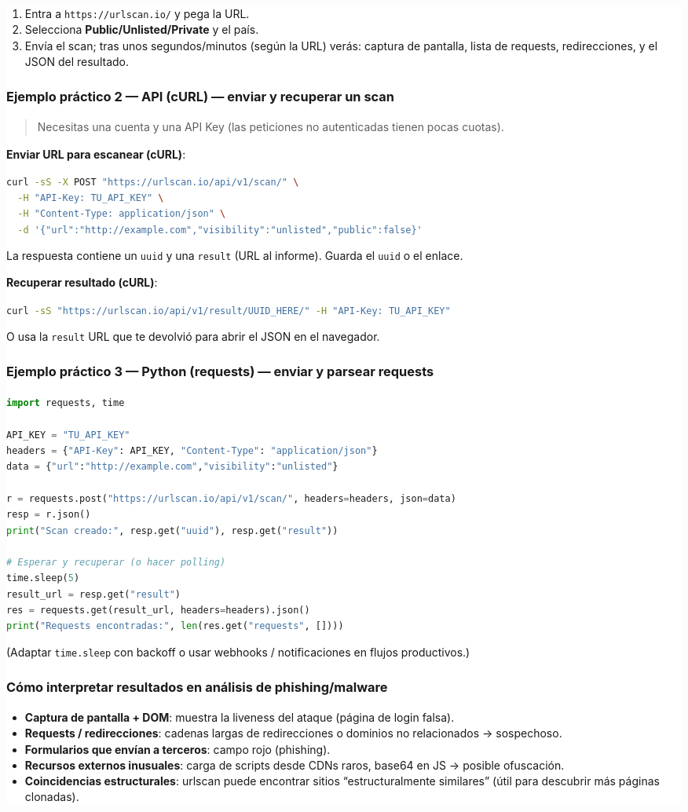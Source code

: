 1. Entra a `https://urlscan.io/` y pega la URL.
2. Selecciona **Public/Unlisted/Private** y el país.
3. Envía el scan; tras unos segundos/minutos (según la URL) verás: captura de pantalla, lista de requests, redirecciones, y el JSON del resultado.

### Ejemplo práctico 2 — API (cURL) — enviar y recuperar un scan

> Necesitas una cuenta y una API Key (las peticiones no autenticadas tienen pocas cuotas).

**Enviar URL para escanear (cURL)**:

```bash
curl -sS -X POST "https://urlscan.io/api/v1/scan/" \
  -H "API-Key: TU_API_KEY" \
  -H "Content-Type: application/json" \
  -d '{"url":"http://example.com","visibility":"unlisted","public":false}'
```

La respuesta contiene un `uuid` y una `result` (URL al informe). Guarda el `uuid` o el enlace.

**Recuperar resultado (cURL)**:

```bash
curl -sS "https://urlscan.io/api/v1/result/UUID_HERE/" -H "API-Key: TU_API_KEY"
```

O usa la `result` URL que te devolvió para abrir el JSON en el navegador.

### Ejemplo práctico 3 — Python (requests) — enviar y parsear requests

```python
import requests, time

API_KEY = "TU_API_KEY"
headers = {"API-Key": API_KEY, "Content-Type": "application/json"}
data = {"url":"http://example.com","visibility":"unlisted"}

r = requests.post("https://urlscan.io/api/v1/scan/", headers=headers, json=data)
resp = r.json()
print("Scan creado:", resp.get("uuid"), resp.get("result"))

# Esperar y recuperar (o hacer polling)
time.sleep(5)
result_url = resp.get("result")
res = requests.get(result_url, headers=headers).json()
print("Requests encontradas:", len(res.get("requests", [])))
```

(Adaptar `time.sleep` con backoff o usar webhooks / notificaciones en flujos productivos.)

### Cómo interpretar resultados en análisis de phishing/malware

- **Captura de pantalla + DOM**: muestra la liveness del ataque (página de login falsa).
- **Requests / redirecciones**: cadenas largas de redirecciones o dominios no relacionados → sospechoso.
- **Formularios que envían a terceros**: campo rojo (phishing).
- **Recursos externos inusuales**: carga de scripts desde CDNs raros, base64 en JS → posible ofuscación.
- **Coincidencias estructurales**: urlscan puede encontrar sitios “estructuralmente similares” (útil para descubrir más páginas clonadas).
